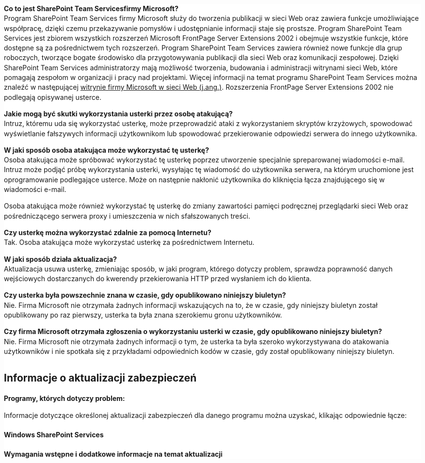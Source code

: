 **Co to jest SharePoint Team Servicesfirmy Microsoft?**  
Program SharePoint Team Services firmy Microsoft służy do tworzenia publikacji w sieci Web oraz zawiera funkcje umożliwiające współpracę, dzięki czemu przekazywanie pomysłów i udostępnianie informacji staje się prostsze. Program SharePoint Team Services jest zbiorem wszystkich rozszerzeń Microsoft FrontPage Server Extensions 2002 i obejmuje wszystkie funkcje, które dostępne są za pośrednictwem tych rozszerzeń. Program SharePoint Team Services zawiera również nowe funkcje dla grup roboczych, tworzące bogate środowisko dla przygotowywania publikacji dla sieci Web oraz komunikacji zespołowej. Dzięki SharePoint Team Services administratorzy mają możliwość tworzenia, budowania i administracji witrynami sieci Web, które pomagają zespołom w organizacji i pracy nad projektami. Więcej informacji na temat programu SharePoint Team Services można znaleźć w następującej [witrynie firmy Microsoft w sieci Web (j.ang.)](http://www.microsoft.com/resources/documentation/sts/2001/all/proddocs/en-us/admindoc/owsb01.mspx). Rozszerzenia FrontPage Server Extensions 2002 nie podlegają opisywanej usterce.

**Jakie mogą być skutki wykorzystania usterki przez osobę atakującą?**  
Intruz, któremu uda się wykorzystać usterkę, może przeprowadzić ataki z wykorzystaniem skryptów krzyżowych, spowodować wyświetlanie fałszywych informacji użytkownikom lub spowodować przekierowanie odpowiedzi serwera do innego użytkownika.

**W jaki sposób osoba atakująca może wykorzystać tę usterkę?**  
Osoba atakująca może spróbować wykorzystać tę usterkę poprzez utworzenie specjalnie spreparowanej wiadomości e-mail. Intruz może podjąć próbę wykorzystania usterki, wysyłając tę wiadomość do użytkownika serwera, na którym uruchomione jest oprogramowanie podlegające usterce. Może on następnie nakłonić użytkownika do kliknięcia łącza znajdującego się w wiadomości e-mail.

Osoba atakująca może również wykorzystać tę usterkę do zmiany zawartości pamięci podręcznej przeglądarki sieci Web oraz pośredniczącego serwera proxy i umieszczenia w nich sfałszowanych treści.

**Czy usterkę można wykorzystać zdalnie za pomocą Internetu?**  
Tak. Osoba atakująca może wykorzystać usterkę za pośrednictwem Internetu.

**W jaki sposób działa aktualizacja?**  
Aktualizacja usuwa usterkę, zmieniając sposób, w jaki program, którego dotyczy problem, sprawdza poprawność danych wejściowych dostarczanych do kwerendy przekierowania HTTP przed wysłaniem ich do klienta.

**Czy usterka była powszechnie znana w czasie, gdy opublikowano niniejszy biuletyn?**  
Nie. Firma Microsoft nie otrzymała żadnych informacji wskazujących na to, że w czasie, gdy niniejszy biuletyn został opublikowany po raz pierwszy, usterka ta była znana szerokiemu gronu użytkowników.

**Czy firma Microsoft otrzymała zgłoszenia o wykorzystaniu usterki w czasie, gdy opublikowano niniejszy biuletyn?**  
Nie. Firma Microsoft nie otrzymała żadnych informacji o tym, że usterka ta była szeroko wykorzystywana do atakowania użytkowników i nie spotkała się z przykładami odpowiednich kodów w czasie, gdy został opublikowany niniejszy biuletyn.

Informacje o aktualizacji zabezpieczeń
--------------------------------------

**Programy, których dotyczy problem:**

Informacje dotyczące określonej aktualizacji zabezpieczeń dla danego programu można uzyskać, klikając odpowiednie łącze:

#### Windows SharePoint Services

#### Wymagania wstępne i dodatkowe informacje na temat aktualizacji
